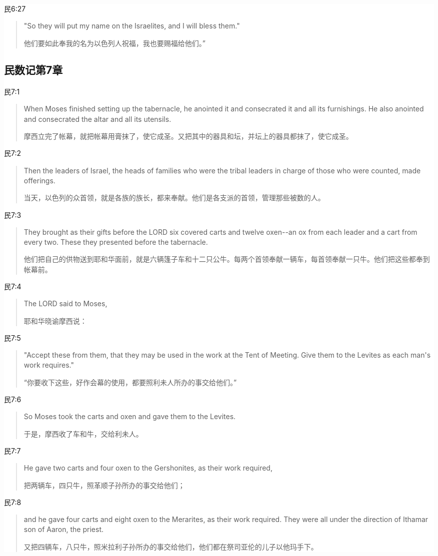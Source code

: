 
民6:27
> "So they will put my name on the Israelites, and I will bless them."
>
> 他们要如此奉我的名为以色列人祝福，我也要赐福给他们。”


## 民数记第7章
民7:1
> When Moses finished setting up the tabernacle, he anointed it and consecrated it and all its furnishings. He also anointed and consecrated the altar and all its utensils.
>
> 摩西立完了帐幕，就把帐幕用膏抹了，使它成圣。又把其中的器具和坛，并坛上的器具都抹了，使它成圣。


民7:2
> Then the leaders of Israel, the heads of families who were the tribal leaders in charge of those who were counted, made offerings.
>
> 当天，以色列的众首领，就是各族的族长，都来奉献。他们是各支派的首领，管理那些被数的人。


民7:3
> They brought as their gifts before the LORD six covered carts and twelve oxen--an ox from each leader and a cart from every two. These they presented before the tabernacle.
>
> 他们把自己的供物送到耶和华面前，就是六辆篷子车和十二只公牛。每两个首领奉献一辆车，每首领奉献一只牛。他们把这些都奉到帐幕前。


民7:4
> The LORD said to Moses,
>
> 耶和华晓谕摩西说：


民7:5
> "Accept these from them, that they may be used in the work at the Tent of Meeting. Give them to the Levites as each man's work requires."
>
> “你要收下这些，好作会幕的使用，都要照利未人所办的事交给他们。”


民7:6
> So Moses took the carts and oxen and gave them to the Levites.
>
> 于是，摩西收了车和牛，交给利未人。


民7:7
> He gave two carts and four oxen to the Gershonites, as their work required,
>
> 把两辆车，四只牛，照革顺子孙所办的事交给他们；


民7:8
> and he gave four carts and eight oxen to the Merarites, as their work required. They were all under the direction of Ithamar son of Aaron, the priest.
>
> 又把四辆车，八只牛，照米拉利子孙所办的事交给他们，他们都在祭司亚伦的儿子以他玛手下。
